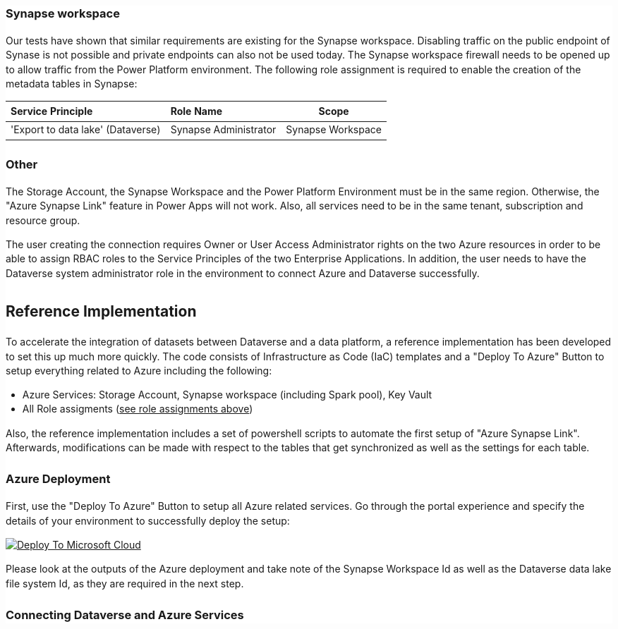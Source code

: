 ### Synapse workspace

Our tests have shown that similar requirements are existing for the Synapse workspace. Disabling traffic on the public endpoint of Synase is not possible and private endpoints can also not be used today. The Synapse workspace firewall needs to be opened up to allow traffic from the Power Platform environment. The following role assignment is required to enable the creation of the metadata tables in Synapse:

| Service Principle                                  | Role Name                     | Scope                     |
|:---------------------------------------------------|:------------------------------|---------------------------|
| 'Export to data lake' (Dataverse)                  | Synapse Administrator         | Synapse Workspace         |

### Other

The Storage Account, the Synapse Workspace and the Power Platform Environment must be in the same region. Otherwise, the "Azure Synapse Link" feature in Power Apps will not work. Also, all services need to be in the same tenant, subscription and resource group.

The user creating the connection requires Owner or User Access Administrator rights on the two Azure resources in order to be able to assign RBAC roles to the Service Principles of the two Enterprise Applications. In addition, the user needs to have the Dataverse system administrator role in the environment to connect Azure and Dataverse successfully.

## Reference Implementation

To accelerate the integration of datasets between Dataverse and a data platform, a reference implementation has been developed to set this up much more quickly. The code consists of Infrastructure as Code (IaC) templates and a "Deploy To Azure" Button to setup everything related to Azure including the following:

- Azure Services: Storage Account, Synapse workspace (including Spark pool), Key Vault
- All Role assigments ([see role assignments above](#service-requirements))

Also, the reference implementation includes a set of powershell scripts to automate the first setup of "Azure Synapse Link". Afterwards, modifications can be made with respect to the tables that get synchronized as well as the settings for each table.

### Azure Deployment

First, use the "Deploy To Azure" Button to setup all Azure related services. Go through the portal experience and specify the details of your environment to successfully deploy the setup:

[![Deploy To Microsoft Cloud](/docs/deploytomicrosoftcloud.svg)](https://portal.azure.com/#blade/Microsoft_Azure_CreateUIDef/CustomDeploymentBlade/uri/https%3A%2F%2Fraw.githubusercontent.com%2Fmicrosoft%2Findustry%2Fmain%2Fhealthcare%2Fsolutions%2FdataverseIntegration%2Fmain.json/uiFormDefinitionUri/https%3A%2F%2Fraw.githubusercontent.com%2Fmicrosoft%2Findustry%2Fmain%2Fhealthcare%2Fsolutions%2FdataverseIntegration%2Fportal.json)

Please look at the outputs of the Azure deployment and take note of the Synapse Workspace Id as well as the Dataverse data lake file system Id, as they are required in the next step.

### Connecting Dataverse and Azure Services
